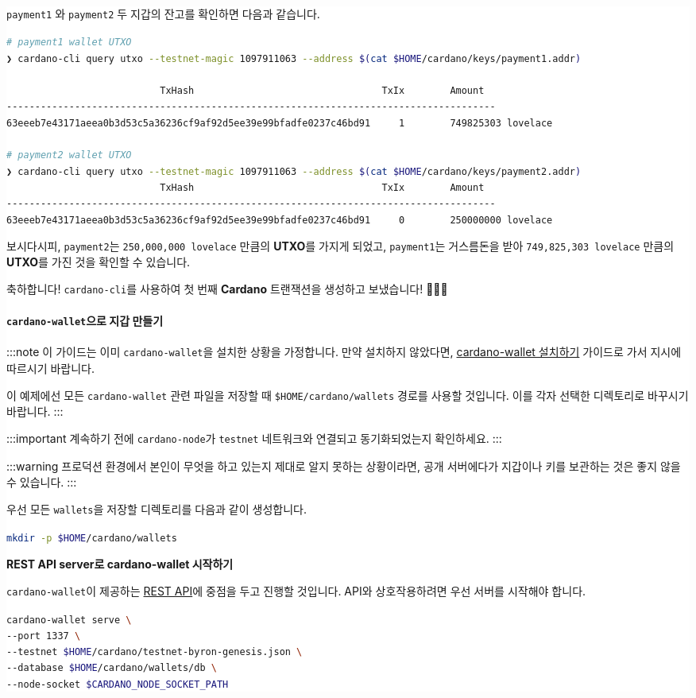 `payment1` 와 `payment2` 두 지갑의 잔고를 확인하면 다음과 같습니다.

```bash
# payment1 wallet UTXO
❯ cardano-cli query utxo --testnet-magic 1097911063 --address $(cat $HOME/cardano/keys/payment1.addr)

                           TxHash                                 TxIx        Amount
--------------------------------------------------------------------------------------
63eeeb7e43171aeea0b3d53c5a36236cf9af92d5ee39e99bfadfe0237c46bd91     1        749825303 lovelace

# payment2 wallet UTXO
❯ cardano-cli query utxo --testnet-magic 1097911063 --address $(cat $HOME/cardano/keys/payment2.addr)
                           TxHash                                 TxIx        Amount
--------------------------------------------------------------------------------------
63eeeb7e43171aeea0b3d53c5a36236cf9af92d5ee39e99bfadfe0237c46bd91     0        250000000 lovelace
```

보시다시피, `payment2`는 `250,000,000 lovelace` 만큼의 **UTXO**를 가지게 되었고, `payment1`는 거스름돈을 받아 `749,825,303 lovelace` 만큼의 **UTXO**를 가진 것을 확인할 수 있습니다.

축하합니다! `cardano-cli`를 사용하여 첫 번째 **Cardano** 트랜잭션을 생성하고 보냈습니다! 🎉🎉🎉

#### `cardano-wallet`으로 지갑 만들기

:::note
이 가이드는 이미 `cardano-wallet`을 설치한 상황을 가정합니다. 만약 설치하지 않았다면, [cardano-wallet 설치하기](/docs/get-started/installing-cardano-wallet) 가이드로 가서 지시에 따르시기 바랍니다.

이 예제에선 모든 `cardano-wallet` 관련 파일을 저장할 때 `$HOME/cardano/wallets` 경로를 사용할 것입니다. 이를 각자 선택한 디렉토리로 바꾸시기 바랍니다.
:::

:::important
계속하기 전에 `cardano-node`가 `testnet` 네트워크와 연결되고 동기화되었는지 확인하세요.
:::

:::warning
프로덕션 환경에서 본인이 무엇을 하고 있는지 제대로 알지 못하는 상황이라면, 공개 서버에다가 지갑이나 키를 보관하는 것은 좋지 않을 수 있습니다.
:::

우선 모든 `wallets`을 저장할 디렉토리를 다음과 같이 생성합니다.

```bash
mkdir -p $HOME/cardano/wallets
```

**REST API server로 cardano-wallet 시작하기**

`cardano-wallet`이 제공하는 [REST API](https://en.wikipedia.org/wiki/Representational_state_transfer)에 중점을 두고 진행할 것입니다. API와 상호작용하려면 우선 서버를 시작해야 합니다.

```bash
cardano-wallet serve \
--port 1337 \
--testnet $HOME/cardano/testnet-byron-genesis.json \
--database $HOME/cardano/wallets/db \
--node-socket $CARDANO_NODE_SOCKET_PATH
```
